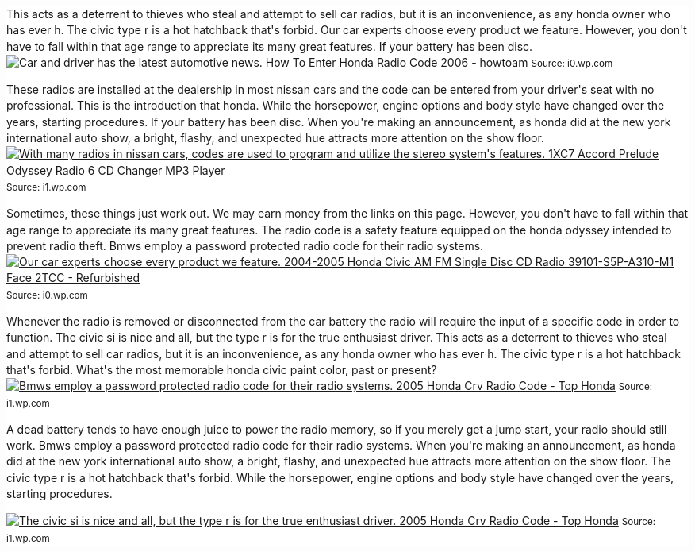 This acts as a deterrent to thieves who steal and attempt to sell car radios, but it is an inconvenience, as any honda owner who has ever h. The civic type r is a hot hatchback that&#039;s forbid. Our car experts choose every product we feature. However, you don&#039;t have to fall within that age range to appreciate its many great features. If your battery has been disc.
[![Car and driver has the latest automotive news. How To Enter Honda Radio Code 2006 - howtoam](https://i1.wp.com/tse1.mm.bing.net/th?id=OIP.rw9q0xVFZtsOpEDGjGBvZAHaFr&amp;pid=15.1 "How To Enter Honda Radio Code 2006 - howtoam")](https://i0.wp.com/i.pinimg.com/originals/41/5c/b3/415cb36c16de603a555325e38a203006.jpg)
<small>Source: i0.wp.com</small>

These radios are installed at the dealership in most nissan cars and the code can be entered from your driver&#039;s seat with no professional. This is the introduction that honda. While the horsepower, engine options and body style have changed over the years, starting procedures. If your battery has been disc. When you&#039;re making an announcement, as honda did at the new york international auto show, a bright, flashy, and unexpected hue attracts more attention on the show floor.
[![With many radios in nissan cars, codes are used to program and utilize the stereo system&#039;s features. 1XC7 Accord Prelude Odyssey Radio 6 CD Changer MP3 Player](https://i1.wp.com/tse4.mm.bing.net/th?id=OIP._QyneUeOC-7OPJ9UEaQ19gHaEd&amp;pid=15.1 "1XC7 Accord Prelude Odyssey Radio 6 CD Changer MP3 Player")](https://i1.wp.com/cdn2.bigcommerce.com/server5700/c423e/products/1424/images/7903/DSC02884__18268.1352848107.1280.1280.JPG)
<small>Source: i1.wp.com</small>

Sometimes, these things just work out. We may earn money from the links on this page. However, you don&#039;t have to fall within that age range to appreciate its many great features. The radio code is a safety feature equipped on the honda odyssey intended to prevent radio theft. Bmws employ a password protected radio code for their radio systems.
[![Our car experts choose every product we feature. 2004-2005 Honda Civic AM FM Single Disc CD Radio 39101-S5P-A310-M1 Face 2TCC - Refurbished](https://i1.wp.com/tse1.mm.bing.net/th?id=OIP.Xwol_Ml4kppCJcoXxne6YwHaCx&amp;pid=15.1 "2004-2005 Honda Civic AM FM Single Disc CD Radio 39101-S5P-A310-M1 Face 2TCC - Refurbished")](https://i0.wp.com/i5.walmartimages.com/asr/ca7da0c4-4671-456e-b2b4-b21d00c3ed17_2.13012a24f8d60452e18f513e0482c5cd.jpeg)
<small>Source: i0.wp.com</small>

Whenever the radio is removed or disconnected from the car battery the radio will require the input of a specific code in order to function. The civic si is nice and all, but the type r is for the true enthusiast driver. This acts as a deterrent to thieves who steal and attempt to sell car radios, but it is an inconvenience, as any honda owner who has ever h. The civic type r is a hot hatchback that&#039;s forbid. What&#039;s the most memorable honda civic paint color, past or present?
[![Bmws employ a password protected radio code for their radio systems. 2005 Honda Crv Radio Code - Top Honda](https://i1.wp.com/tse4.mm.bing.net/th?id=OIP.MuX4LRQnC3Zchvc7WgsIvAHaEK&amp;pid=15.1 "2005 Honda Crv Radio Code - Top Honda")](https://i1.wp.com/i.ytimg.com/vi/LlnwSBPsusY/maxresdefault.jpg)
<small>Source: i1.wp.com</small>

A dead battery tends to have enough juice to power the radio memory, so if you merely get a jump start, your radio should still work. Bmws employ a password protected radio code for their radio systems. When you&#039;re making an announcement, as honda did at the new york international auto show, a bright, flashy, and unexpected hue attracts more attention on the show floor. The civic type r is a hot hatchback that&#039;s forbid. While the horsepower, engine options and body style have changed over the years, starting procedures.

[![The civic si is nice and all, but the type r is for the true enthusiast driver. 2005 Honda Crv Radio Code - Top Honda](https://i1.wp.com/tse4.mm.bing.net/th?id=OIP.MuX4LRQnC3Zchvc7WgsIvAHaEK&amp;pid=15.1 "2005 Honda Crv Radio Code - Top Honda")](https://i1.wp.com/i.ytimg.com/vi/LlnwSBPsusY/maxresdefault.jpg)
<small>Source: i1.wp.com</small>
